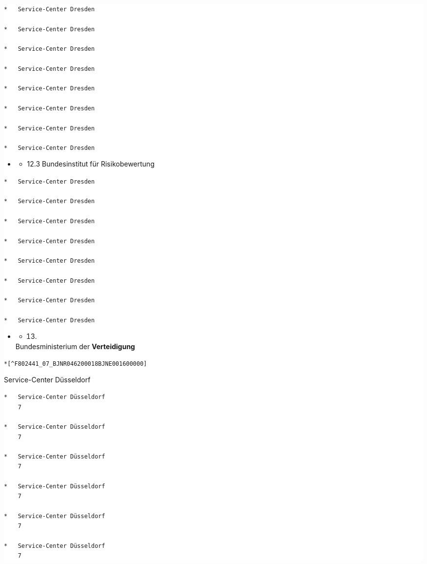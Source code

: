     *   Service-Center Dresden

    *   Service-Center Dresden

    *   Service-Center Dresden

    *   Service-Center Dresden

    *   Service-Center Dresden

    *   Service-Center Dresden

    *   Service-Center Dresden

    *   Service-Center Dresden


*    *   12.3
        Bundesinstitut für
        Risikobewertung

    *   Service-Center Dresden

    *   Service-Center Dresden

    *   Service-Center Dresden

    *   Service-Center Dresden

    *   Service-Center Dresden

    *   Service-Center Dresden

    *   Service-Center Dresden

    *   Service-Center Dresden


*    *   13.
        Bundesministerium der
        **Verteidigung**

    *[^F802441_07_BJNR046200018BJNE001600000]
   Service-Center Düsseldorf

    *   Service-Center Düsseldorf
        7

    *   Service-Center Düsseldorf
        7

    *   Service-Center Düsseldorf
        7

    *   Service-Center Düsseldorf
        7

    *   Service-Center Düsseldorf
        7

    *   Service-Center Düsseldorf
        7


[^F802441_01_BJNR046200018BJNE001600000]:     –Die Beauftragung eines Amtsarztes in Fällen des § 3 Absatz 4 AltGG
[^F802441_02_BJNR046200018BJNE001600000]: –Sofern der Altersgeldurheber während des Ruhens des Altersgeldes (§ 3
[^F802441_03_BJNR046200018BJNE001600000]: –Umfasst die Zuständigkeit für die Vergleichsberechnung nach § 7
[^F802441_04_BJNR046200018BJNE001600000]: –Die Entscheidung über das Absehen von der Rückforderung überzahlter
[^F802441_05_BJNR046200018BJNE001600000]: –Das Bundesamt für Bauwesen und Raumordnung gehörte bis zum 13. März
[^F802441_06_BJNR046200018BJNE001600000]: –Die ehemalige Unfallkasse Post und Telekom wurde aufgelöst und zum 1.
[^F802441_07_BJNR046200018BJNE001600000]: –Vgl. § 10 Absatz 2 AltGZustAnO.